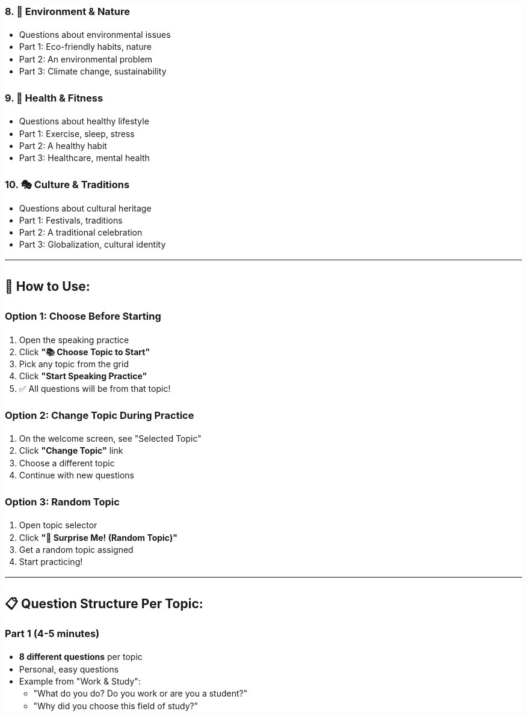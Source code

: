 ### 8. **🌱 Environment & Nature**
- Questions about environmental issues
- Part 1: Eco-friendly habits, nature
- Part 2: An environmental problem
- Part 3: Climate change, sustainability

### 9. **💪 Health & Fitness**
- Questions about healthy lifestyle
- Part 1: Exercise, sleep, stress
- Part 2: A healthy habit
- Part 3: Healthcare, mental health

### 10. **🎭 Culture & Traditions**
- Questions about cultural heritage
- Part 1: Festivals, traditions
- Part 2: A traditional celebration
- Part 3: Globalization, cultural identity

---

## 🚀 How to Use:

### Option 1: Choose Before Starting
1. Open the speaking practice
2. Click **"📚 Choose Topic to Start"**
3. Pick any topic from the grid
4. Click **"Start Speaking Practice"**
5. ✅ All questions will be from that topic!

### Option 2: Change Topic During Practice
1. On the welcome screen, see "Selected Topic"
2. Click **"Change Topic"** link
3. Choose a different topic
4. Continue with new questions

### Option 3: Random Topic
1. Open topic selector
2. Click **"🔄 Surprise Me! (Random Topic)"**
3. Get a random topic assigned
4. Start practicing!

---

## 📋 Question Structure Per Topic:

### Part 1 (4-5 minutes)
- **8 different questions** per topic
- Personal, easy questions
- Example from "Work & Study": 
  - "What do you do? Do you work or are you a student?"
  - "Why did you choose this field of study?"
